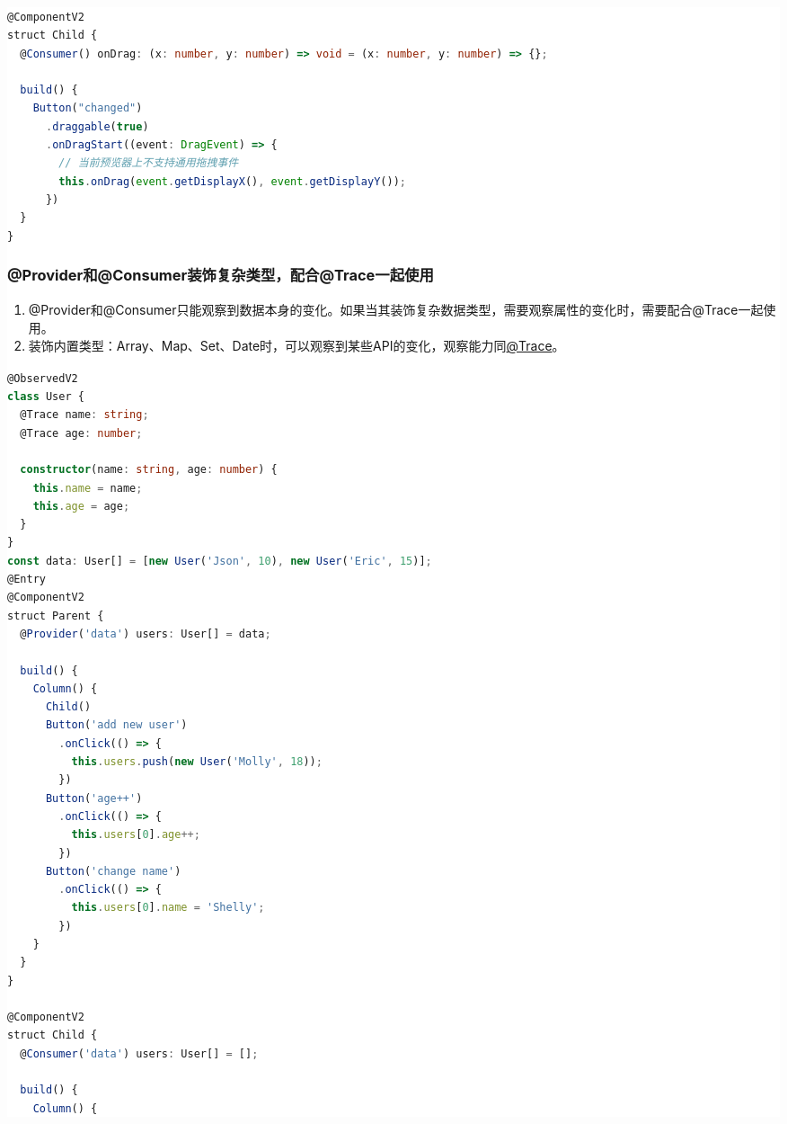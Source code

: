 ```ts
@ComponentV2
struct Child {
  @Consumer() onDrag: (x: number, y: number) => void = (x: number, y: number) => {};

  build() {
    Button("changed")
      .draggable(true)
      .onDragStart((event: DragEvent) => {
        // 当前预览器上不支持通用拖拽事件
        this.onDrag(event.getDisplayX(), event.getDisplayY());
      })
  }
}
```


### \@Provider和\@Consumer装饰复杂类型，配合\@Trace一起使用

1. \@Provider和\@Consumer只能观察到数据本身的变化。如果当其装饰复杂数据类型，需要观察属性的变化时，需要配合\@Trace一起使用。
2. 装饰内置类型：Array、Map、Set、Date时，可以观察到某些API的变化，观察能力同[\@Trace](./arkts-new-observedV2-and-trace.md#观察变化)。

```ts
@ObservedV2
class User {
  @Trace name: string;
  @Trace age: number;

  constructor(name: string, age: number) {
    this.name = name;
    this.age = age;
  }
}
const data: User[] = [new User('Json', 10), new User('Eric', 15)];
@Entry
@ComponentV2
struct Parent {
  @Provider('data') users: User[] = data;

  build() {
    Column() {
      Child()
      Button('add new user')
        .onClick(() => {
          this.users.push(new User('Molly', 18));
        })
      Button('age++')
        .onClick(() => {
          this.users[0].age++;
        })
      Button('change name')
        .onClick(() => {
          this.users[0].name = 'Shelly';
        })
    }
  }
}

@ComponentV2
struct Child {
  @Consumer('data') users: User[] = [];

  build() {
    Column() {
```